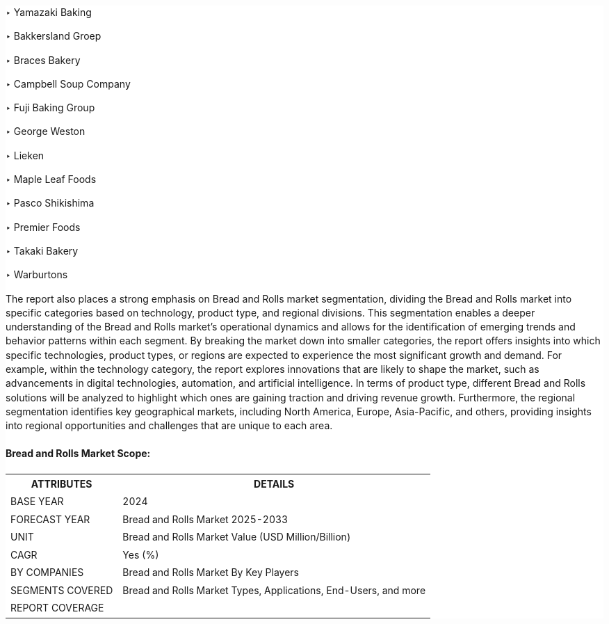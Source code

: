 ‣ Yamazaki Baking

‣ Bakkersland Groep

‣ Braces Bakery

‣ Campbell Soup Company

‣ Fuji Baking Group

‣ George Weston

‣ Lieken

‣ Maple Leaf Foods

‣ Pasco Shikishima

‣ Premier Foods

‣ Takaki Bakery

‣ Warburtons

The report also places a strong emphasis on Bread and Rolls market segmentation, dividing the Bread and Rolls market into specific categories based on technology, product type, and regional divisions. This segmentation enables a deeper understanding of the Bread and Rolls market’s operational dynamics and allows for the identification of emerging trends and behavior patterns within each segment. By breaking the market down into smaller categories, the report offers insights into which specific technologies, product types, or regions are expected to experience the most significant growth and demand. For example, within the technology category, the report explores innovations that are likely to shape the market, such as advancements in digital technologies, automation, and artificial intelligence. In terms of product type, different Bread and Rolls solutions will be analyzed to highlight which ones are gaining traction and driving revenue growth. Furthermore, the regional segmentation identifies key geographical markets, including North America, Europe, Asia-Pacific, and others, providing insights into regional opportunities and challenges that are unique to each area.

<h4>Bread and Rolls Market Scope:</h4>
<table>
<tr>
<th>ATTRIBUTES</th>
<th>DETAILS</th>
</tr>
<tr>
<td>BASE YEAR</td>
<td>2024</td>
</tr>
<tr>
<td>FORECAST YEAR</td>
<td>Bread and Rolls Market 2025-2033</td>
</tr>
<tr>
<td>UNIT</td>
<td>Bread and Rolls Market Value (USD Million/Billion)</td>
<tr>
<td>CAGR</td>
<td>Yes (%)</td>
</tr>
</tr>
<tr>
<td>BY COMPANIES</td>
<td>Bread and Rolls Market By Key Players</td>
</tr>
<tr>
<td>SEGMENTS COVERED</td>
<td>Bread and Rolls Market Types, Applications, End-Users, and more</td>
</tr>
<tr>
<td>REPORT COVERAGE</td>